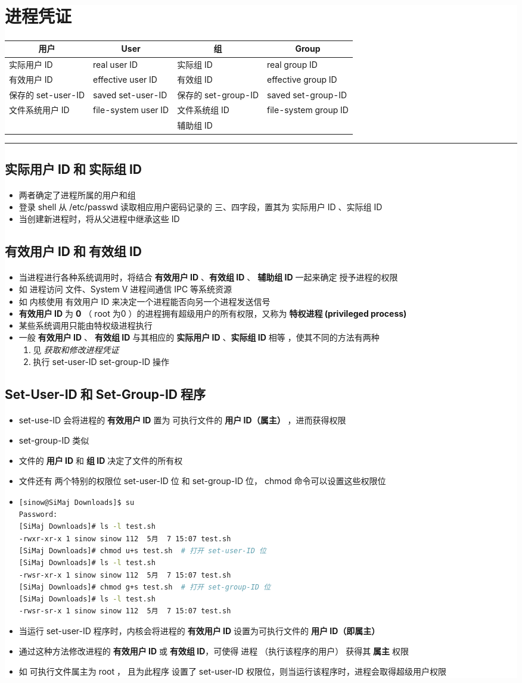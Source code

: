 # 进程凭证

| 用户               | User                | 组                  | Group                |
| ------------------ | ------------------- | ------------------- | -------------------- |
| 实际用户 ID        | real user ID        | 实际组 ID           | real group ID        |
| 有效用户 ID        | effective user ID   | 有效组 ID           | effective group ID   |
| 保存的 set-user-ID | saved set-user-ID   | 保存的 set-group-ID | saved set-group-ID   |
| 文件系统用户 ID    | file-system user ID | 文件系统组 ID       | file-system group ID |
|                    |                     | 辅助组 ID           |                      |

---



## 实际用户 ID 和 实际组 ID

- 两者确定了进程所属的用户和组
- 登录 shell 从 /etc/passwd 读取相应用户密码记录的 三、四字段，置其为 实际用户 ID 、实际组 ID
- 当创建新进程时，将从父进程中继承这些 ID



## 有效用户 ID 和 有效组 ID

- 当进程进行各种系统调用时，将结合 **有效用户 ID** 、**有效组 ID** 、 **辅助组 ID** 一起来确定 授予进程的权限
- 如 进程访问 文件、System V 进程间通信 IPC 等系统资源
- 如 内核使用 有效用户 ID 来决定一个进程能否向另一个进程发送信号
- **有效用户 ID** 为 **0** （ root 为0 ）的进程拥有超级用户的所有权限，又称为 **特权进程 (privileged process)** 
- 某些系统调用只能由特权级进程执行
- 一般 **有效用户 ID** 、 **有效组 ID** 与其相应的 **实际用户 ID** 、**实际组 ID** 相等 ，使其不同的方法有两种
  1. 见 *获取和修改进程凭证*
  2. 执行 set-user-ID set-group-ID 操作



## Set-User-ID 和 Set-Group-ID 程序

- set-use-ID 会将进程的 **有效用户 ID** 置为 可执行文件的 **用户 ID（属主）** ，进而获得权限

- set-group-ID 类似

- 文件的 **用户 ID** 和 **组 ID** 决定了文件的所有权

- 文件还有 两个特别的权限位 set-user-ID 位 和 set-group-ID 位， chmod 命令可以设置这些权限位

- ```bash
  [sinow@SiMaj Downloads]$ su
  Password: 
  [SiMaj Downloads]# ls -l test.sh 
  -rwxr-xr-x 1 sinow sinow 112  5月  7 15:07 test.sh
  [SiMaj Downloads]# chmod u+s test.sh 	# 打开 set-user-ID 位
  [SiMaj Downloads]# ls -l test.sh 
  -rwsr-xr-x 1 sinow sinow 112  5月  7 15:07 test.sh
  [SiMaj Downloads]# chmod g+s test.sh 	# 打开 set-group-ID 位
  [SiMaj Downloads]# ls -l test.sh 
  -rwsr-sr-x 1 sinow sinow 112  5月  7 15:07 test.sh
  ```

- 当运行 set-user-ID 程序时，内核会将进程的 **有效用户 ID** 设置为可执行文件的 **用户 ID（即属主）** 

- 通过这种方法修改进程的 **有效用户 ID** 或 **有效组 ID**，可使得 进程 （执行该程序的用户） 获得其 **属主** 权限

- 如 可执行文件属主为 root ， 且为此程序 设置了 set-user-ID 权限位，则当运行该程序时，进程会取得超级用户权限
  ```